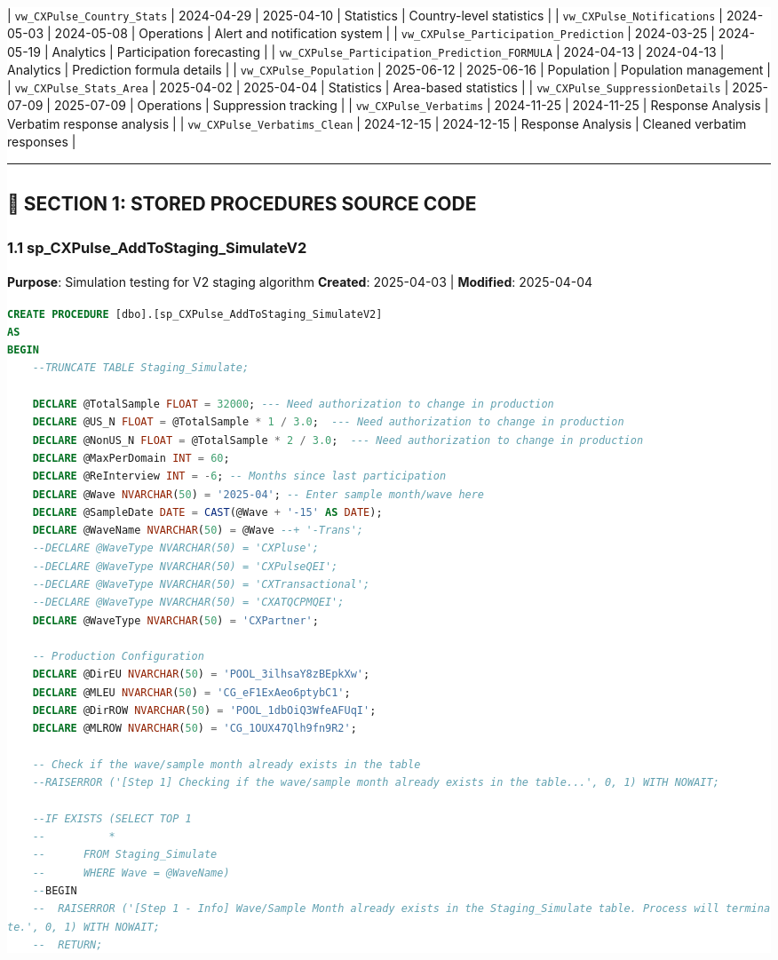 | `vw_CXPulse_Country_Stats` | 2024-04-29 | 2025-04-10 | Statistics | Country-level statistics |
| `vw_CXPulse_Notifications` | 2024-05-03 | 2024-05-08 | Operations | Alert and notification system |
| `vw_CXPulse_Participation_Prediction` | 2024-03-25 | 2024-05-19 | Analytics | Participation forecasting |
| `vw_CXPulse_Participation_Prediction_FORMULA` | 2024-04-13 | 2024-04-13 | Analytics | Prediction formula details |
| `vw_CXPulse_Population` | 2025-06-12 | 2025-06-16 | Population | Population management |
| `vw_CXPulse_Stats_Area` | 2025-04-02 | 2025-04-04 | Statistics | Area-based statistics |
| `vw_CXPulse_SuppressionDetails` | 2025-07-09 | 2025-07-09 | Operations | Suppression tracking |
| `vw_CXPulse_Verbatims` | 2024-11-25 | 2024-11-25 | Response Analysis | Verbatim response analysis |
| `vw_CXPulse_Verbatims_Clean` | 2024-12-15 | 2024-12-15 | Response Analysis | Cleaned verbatim responses |

---

## 🔧 SECTION 1: STORED PROCEDURES SOURCE CODE

### 1.1 sp_CXPulse_AddToStaging_SimulateV2
**Purpose**: Simulation testing for V2 staging algorithm
**Created**: 2025-04-03 | **Modified**: 2025-04-04

```sql
CREATE PROCEDURE [dbo].[sp_CXPulse_AddToStaging_SimulateV2]
AS
BEGIN
	--TRUNCATE TABLE Staging_Simulate;

	DECLARE @TotalSample FLOAT = 32000; --- Need authorization to change in production
	DECLARE @US_N FLOAT = @TotalSample * 1 / 3.0;  --- Need authorization to change in production
	DECLARE @NonUS_N FLOAT = @TotalSample * 2 / 3.0;  --- Need authorization to change in production
	DECLARE @MaxPerDomain INT = 60;
	DECLARE @ReInterview INT = -6; -- Months since last participation
	DECLARE @Wave NVARCHAR(50) = '2025-04'; -- Enter sample month/wave here
	DECLARE @SampleDate DATE = CAST(@Wave + '-15' AS DATE);
	DECLARE @WaveName NVARCHAR(50) = @Wave --+ '-Trans';
	--DECLARE @WaveType NVARCHAR(50) = 'CXPluse';
	--DECLARE @WaveType NVARCHAR(50) = 'CXPulseQEI';
	--DECLARE @WaveType NVARCHAR(50) = 'CXTransactional';
	--DECLARE @WaveType NVARCHAR(50) = 'CXATQCPMQEI';
	DECLARE @WaveType NVARCHAR(50) = 'CXPartner';

	-- Production Configuration
	DECLARE @DirEU NVARCHAR(50) = 'POOL_3ilhsaY8zBEpkXw';
	DECLARE @MLEU NVARCHAR(50) = 'CG_eF1ExAeo6ptybC1';
	DECLARE @DirROW NVARCHAR(50) = 'POOL_1dbOiQ3WfeAFUqI';
	DECLARE @MLROW NVARCHAR(50) = 'CG_1OUX47Qlh9fn9R2';

	-- Check if the wave/sample month already exists in the table
	--RAISERROR ('[Step 1] Checking if the wave/sample month already exists in the table...', 0, 1) WITH NOWAIT;

	--IF EXISTS (SELECT TOP 1
	--			*
	--		FROM Staging_Simulate
	--		WHERE Wave = @WaveName)
	--BEGIN
	--	RAISERROR ('[Step 1 - Info] Wave/Sample Month already exists in the Staging_Simulate table. Process will terminate.', 0, 1) WITH NOWAIT;
	--	RETURN;
```